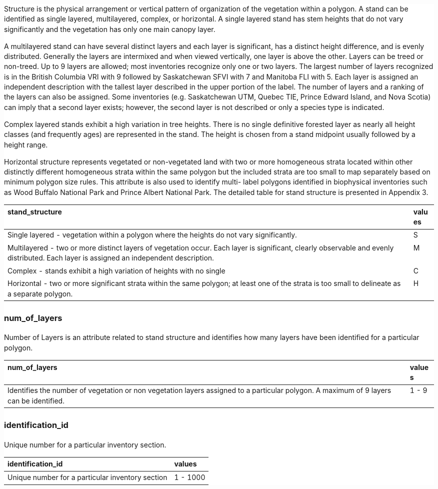 Structure is the physical arrangement or vertical pattern of organization of the vegetation within a polygon. A stand can be identified as single layered, multilayered, complex, or horizontal. A single layered stand has stem heights that do not vary significantly and the vegetation has only one main canopy layer.

A multilayered stand can have several distinct layers and each layer is significant, has a distinct height difference, and is evenly distributed. Generally the layers are intermixed and when viewed vertically, one layer is above the other. Layers can be treed or non-treed. Up to 9 layers are allowed; most inventories recognize only one or two layers. The largest number of layers recognized is in the British Columbia VRI with 9 followed by Saskatchewan SFVI with 7 and Manitoba FLI with 5. Each layer is assigned an independent description with the tallest layer described in the upper portion of the label. The number of layers and a ranking of the layers can also be assigned. Some inventories (e.g. Saskatchewan UTM, Quebec TIE, Prince Edward Island, and Nova Scotia) can imply that a second layer exists; however, the second layer is not described or only a species type is indicated.

Complex layered stands exhibit a high variation in tree heights. There is no single definitive forested layer as nearly all height classes (and frequently ages) are represented in the stand. The height is chosen from a stand midpoint usually followed by a height range.

Horizontal structure represents vegetated or non-vegetated land with two or more homogeneous strata located within other distinctly different homogeneous strata within the same polygon but the included strata are too small to map separately based on minimum polygon size rules. This attribute is also used to identify multi- label polygons identified in biophysical inventories such as Wood Buffalo National Park and Prince Albert National Park. The detailed table for stand structure is presented in Appendix 3.

| stand_structure | values |
| :--------------------------------------------------------------------------------------------------------------------------------------------------------------------------------------- | :-------------- |
| Single layered - vegetation within a polygon where the heights do not vary significantly. | S|
| Multilayered - two or more distinct layers of vegetation occur. Each layer is significant, clearly observable and evenly distributed. Each layer is assigned an independent description. | M|
| Complex - stands exhibit a high variation of heights with no single | C|
| Horizontal - two or more significant strata within the same polygon; at least one of the strata is too small to delineate as a separate polygon. | H |



### num_of_layers  

Number of Layers is an attribute related to stand structure and identifies how many layers have been identified for a particular polygon.  

| num_of_layers                                                | values |
| :----------------------------------------------------------- | :----- |
| Identifies the number of vegetation or non vegetation layers assigned to a particular polygon. A maximum of 9 layers can be identified. | 1 - 9  |



### identification_id

Unique number for a particular inventory section.

| identification_id                                | values   |
| :----------------------------------------------- | :------- |
| Unique number for a particular inventory section | 1 - 1000 |

